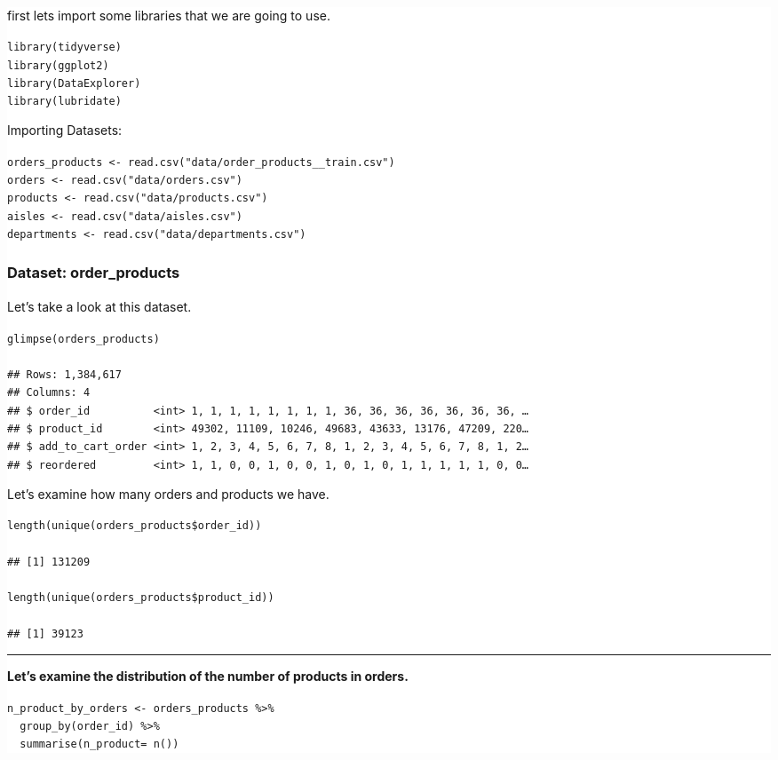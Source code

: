 first lets import some libraries that we are going to use.

    library(tidyverse)
    library(ggplot2)
    library(DataExplorer)
    library(lubridate)

Importing Datasets:

    orders_products <- read.csv("data/order_products__train.csv")
    orders <- read.csv("data/orders.csv")
    products <- read.csv("data/products.csv")
    aisles <- read.csv("data/aisles.csv")
    departments <- read.csv("data/departments.csv")

### Dataset: order_products

Let’s take a look at this dataset.

    glimpse(orders_products)

    ## Rows: 1,384,617
    ## Columns: 4
    ## $ order_id          <int> 1, 1, 1, 1, 1, 1, 1, 1, 36, 36, 36, 36, 36, 36, 36, …
    ## $ product_id        <int> 49302, 11109, 10246, 49683, 43633, 13176, 47209, 220…
    ## $ add_to_cart_order <int> 1, 2, 3, 4, 5, 6, 7, 8, 1, 2, 3, 4, 5, 6, 7, 8, 1, 2…
    ## $ reordered         <int> 1, 1, 0, 0, 1, 0, 0, 1, 0, 1, 0, 1, 1, 1, 1, 1, 0, 0…

Let’s examine how many orders and products we have.

    length(unique(orders_products$order_id)) 

    ## [1] 131209

    length(unique(orders_products$product_id))

    ## [1] 39123

<hr>

**Let’s examine the distribution of the number of products in orders.**

    n_product_by_orders <- orders_products %>% 
      group_by(order_id) %>% 
      summarise(n_product= n()) 
